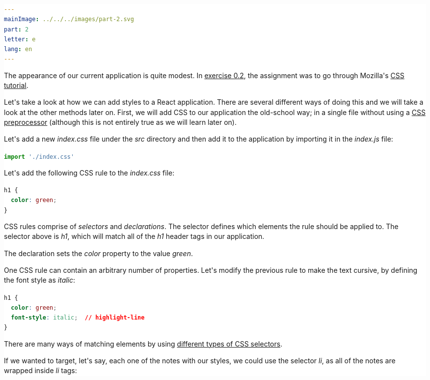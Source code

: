 ```yaml
---
mainImage: ../../../images/part-2.svg
part: 2
letter: e
lang: en
---
```


<div class="content">

The appearance of our current application is quite modest. In [exercise 0.2](/en/part0/fundamentals_of_web_apps#exercises-0-1-0-6), the assignment was to go through Mozilla's [CSS tutorial](https://developer.mozilla.org/en-US/docs/Learn/Getting_started_with_the_web/CSS_basics).

Let's take a look at how we can add styles to a React application. There are several different ways of doing this and we will take a look at the other methods later on. First, we will add CSS to our application the old-school way; in a single file without using a [CSS preprocessor](https://developer.mozilla.org/en-US/docs/Glossary/CSS_preprocessor) (although this is not entirely true as we will learn later on).

Let's add a new <i>index.css</i> file under the <i>src</i> directory and then add it to the application by importing it in the <i>index.js</i> file:

```js
import './index.css'
```

Let's add the following CSS rule to the <i>index.css</i> file:

```css
h1 {
  color: green;
}
```

CSS rules comprise of <i>selectors</i> and <i>declarations</i>. The selector defines which elements the rule should be applied to. The selector above is <i>h1</i>, which will match all of the <i>h1</i> header tags in our application.

The declaration sets the _color_ property to the value <i>green</i>.

One CSS rule can contain an arbitrary number of properties. Let's modify the previous rule to make the text cursive, by defining the font style as <i>italic</i>:

```css
h1 {
  color: green;
  font-style: italic;  // highlight-line
}
```

There are many ways of matching elements by using [different types of CSS selectors](https://developer.mozilla.org/en-US/docs/Web/CSS/CSS_Selectors).

If we wanted to target, let's say, each one of the notes with our styles, we could use the selector <i>li</i>, as all of the notes are wrapped inside <i>li</i> tags:
